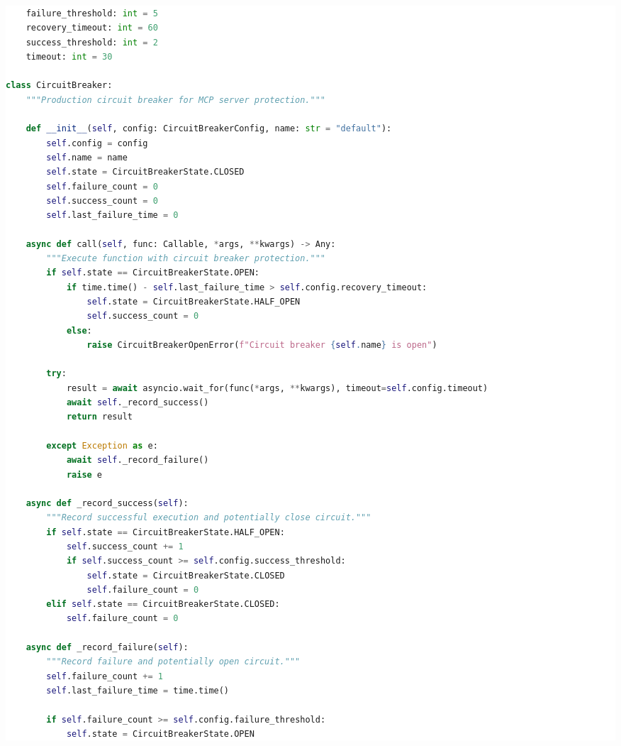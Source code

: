 ```python
    failure_threshold: int = 5
    recovery_timeout: int = 60
    success_threshold: int = 2
    timeout: int = 30

class CircuitBreaker:
    """Production circuit breaker for MCP server protection."""

    def __init__(self, config: CircuitBreakerConfig, name: str = "default"):
        self.config = config
        self.name = name
        self.state = CircuitBreakerState.CLOSED
        self.failure_count = 0
        self.success_count = 0
        self.last_failure_time = 0

    async def call(self, func: Callable, *args, **kwargs) -> Any:
        """Execute function with circuit breaker protection."""
        if self.state == CircuitBreakerState.OPEN:
            if time.time() - self.last_failure_time > self.config.recovery_timeout:
                self.state = CircuitBreakerState.HALF_OPEN
                self.success_count = 0
            else:
                raise CircuitBreakerOpenError(f"Circuit breaker {self.name} is open")

        try:
            result = await asyncio.wait_for(func(*args, **kwargs), timeout=self.config.timeout)
            await self._record_success()
            return result

        except Exception as e:
            await self._record_failure()
            raise e

    async def _record_success(self):
        """Record successful execution and potentially close circuit."""
        if self.state == CircuitBreakerState.HALF_OPEN:
            self.success_count += 1
            if self.success_count >= self.config.success_threshold:
                self.state = CircuitBreakerState.CLOSED
                self.failure_count = 0
        elif self.state == CircuitBreakerState.CLOSED:
            self.failure_count = 0

    async def _record_failure(self):
        """Record failure and potentially open circuit."""
        self.failure_count += 1
        self.last_failure_time = time.time()

        if self.failure_count >= self.config.failure_threshold:
            self.state = CircuitBreakerState.OPEN
```
